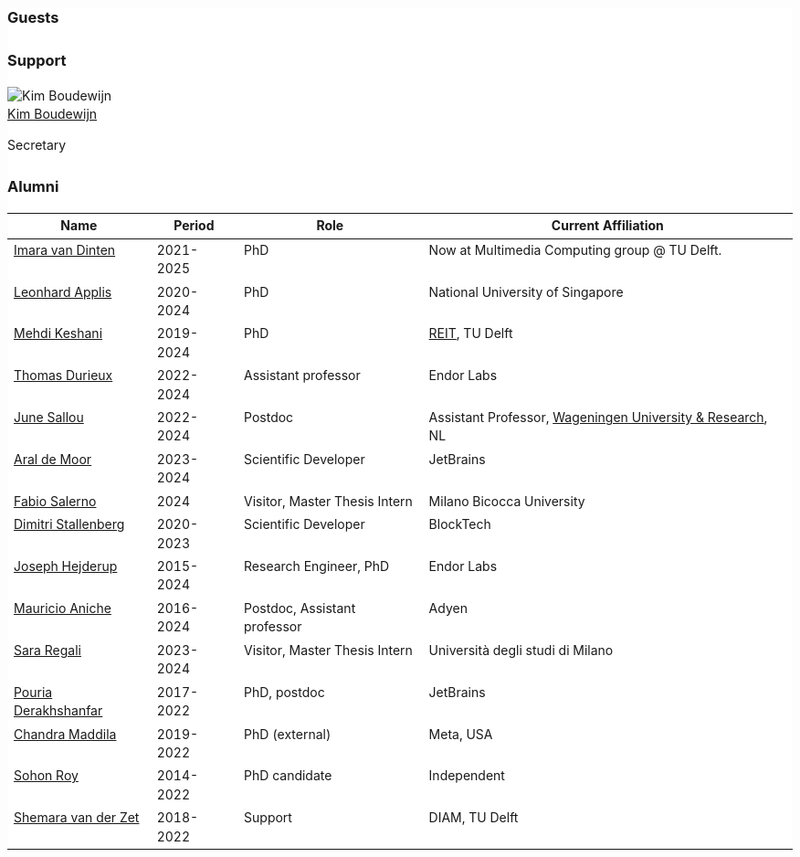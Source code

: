 

### Guests 

<div class="card-deck">

</div>

### Support

<div class="card-deck">
  <div class="card d-flex d-block">
    <img class="card-img-top" src="/img/Kim_Boudewijn.jpg" alt="Kim Boudewijn">
    <div class="card-body">
      <div class="card-title">
        <a href="javascript:void(0);">Kim Boudewijn</a>
      </div>
      <p class="card-text">Secretary</p>
    </div>
    <div class="card-footer bg-transparent border-success">
      <a href="https://nl.linkedin.com/in/kim-boudewijn-095189230" title="LinkedIn"><i class="fab fa-linkedin"></i></a>
      <a href="mailto:K.Boudewijn@tudelft.nl" title="Email"><i class="far fa-envelope"></i></a>
    </div>
  </div>
</div>


### Alumni
<a id="alumni"></a>



| Name                                                                                           | Period    | Role                          | Current Affiliation                                                                                                                                               |
|------------------------------------------------------------------------------------------------|-----------|-------------------------------|-------------------------------------------------------------------------------------------------------------------------------------------------------------------|
| [Imara van Dinten](https://www.imaravandinten.com)                                            | 2021-2025 | PhD                           | Now at Multimedia Computing group @ TU Delft.                                                                                                                                  |
| [Leonhard Applis](https://github.com/lapplislazuli)                                            | 2020-2024 | PhD                           | National University of Singapore                                                                                                                                  |
| [Mehdi Keshani](https://ashkboos.github.io/MyWebsite/)                                         | 2019-2024 | PhD                           | [REIT](https://reit.tudelft.nl/), TU Delft                                                                                                                        |
| [Thomas Durieux](https://www.linkedin.com/in/thomasdurieux/)                                   | 2022-2024 | Assistant professor           | Endor Labs                                                                                                                                                        | 
| [June Sallou](https://jnsll.github.io)                                                         | 2022-2024 | Postdoc                       | Assistant Professor, [Wageningen University & Research](https://www.wur.nl/en/Research-Results/Chair-groups/Social-Sciences/Information-Technology-Group.htm), NL |
| [Aral de Moor](https://aral.cc/work)                                                           | 2023-2024 | Scientific Developer          | JetBrains                                                                                                                                                         |
| [Fabio Salerno](https://www.linkedin.com/in/fabiosalern/)                                      | 2024      | Visitor, Master Thesis Intern | Milano Bicocca University                                                                                                                                         |
| [Dimitri Stallenberg](https://dimitri.stallenberg.com/)                                        | 2020-2023 | Scientific Developer          | BlockTech                                                                                                                                                         |
| [Joseph Hejderup](https://www.linkedin.com/in/josephhejderup/)                                 | 2015-2024 | Research Engineer, PhD        | Endor Labs                                                                                                                                                        |
| [Mauricio Aniche](https://www.mauricioaniche.com)                                              | 2016-2024 | Postdoc, Assistant professor  | Adyen                                                                                                                                                             |
| [Sara Regali](https://www.linkedin.com/in/sararegali/)                                         | 2023-2024 | Visitor, Master Thesis Intern | Università degli studi di Milano                                                                                                                                  |
| [Pouria Derakhshanfar](https://pouria-d.me/)                                                   | 2017-2022 | PhD, postdoc                  | JetBrains                                                                                                                                                         |
| [Chandra Maddila](https://chandramaddila.github.io/)                                           | 2019-2022 | PhD (external)                | Meta, USA                                                                                                                                                         |
| [Sohon Roy](https://nl.linkedin.com/in/sohon-roy-8a337014)                                     | 2014-2022 | PhD candidate                 | Independent                                                                                                                                                       |
| [Shemara van der Zet](https://www.linkedin.com/in/shemara-van-der-zwet-1a5b70122)              | 2018-2022 | Support                       | DIAM, TU Delft                                                                                                                                                    |